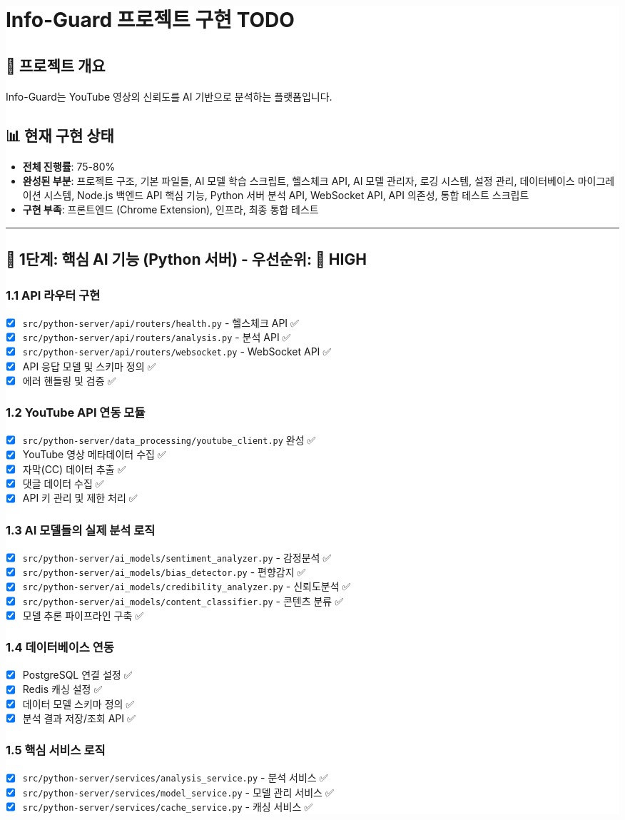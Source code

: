 # Info-Guard 프로젝트 구현 TODO

## 🎯 **프로젝트 개요**
Info-Guard는 YouTube 영상의 신뢰도를 AI 기반으로 분석하는 플랫폼입니다.

## 📊 **현재 구현 상태**
- **전체 진행률**: 75-80%
- **완성된 부분**: 프로젝트 구조, 기본 파일들, AI 모델 학습 스크립트, 헬스체크 API, AI 모델 관리자, 로깅 시스템, 설정 관리, 데이터베이스 마이그레이션 시스템, Node.js 백엔드 API 핵심 기능, Python 서버 분석 API, WebSocket API, API 의존성, 통합 테스트 스크립트
- **구현 부족**: 프론트엔드 (Chrome Extension), 인프라, 최종 통합 테스트

---

## 🚀 **1단계: 핵심 AI 기능 (Python 서버) - 우선순위: 🔴 HIGH**

### 1.1 API 라우터 구현
- [x] `src/python-server/api/routers/health.py` - 헬스체크 API ✅
- [x] `src/python-server/api/routers/analysis.py` - 분석 API ✅
- [x] `src/python-server/api/routers/websocket.py` - WebSocket API ✅
- [x] API 응답 모델 및 스키마 정의 ✅
- [x] 에러 핸들링 및 검증 ✅

### 1.2 YouTube API 연동 모듈
- [x] `src/python-server/data_processing/youtube_client.py` 완성 ✅
- [x] YouTube 영상 메타데이터 수집 ✅
- [x] 자막(CC) 데이터 추출 ✅
- [x] 댓글 데이터 수집 ✅
- [x] API 키 관리 및 제한 처리 ✅

### 1.3 AI 모델들의 실제 분석 로직
- [x] `src/python-server/ai_models/sentiment_analyzer.py` - 감정분석 ✅
- [x] `src/python-server/ai_models/bias_detector.py` - 편향감지 ✅
- [x] `src/python-server/ai_models/credibility_analyzer.py` - 신뢰도분석 ✅
- [x] `src/python-server/ai_models/content_classifier.py` - 콘텐츠 분류 ✅
- [x] 모델 추론 파이프라인 구축 ✅

### 1.4 데이터베이스 연동
- [x] PostgreSQL 연결 설정 ✅
- [x] Redis 캐싱 설정 ✅
- [x] 데이터 모델 스키마 정의 ✅
- [x] 분석 결과 저장/조회 API ✅

### 1.5 핵심 서비스 로직
- [x] `src/python-server/services/analysis_service.py` - 분석 서비스 ✅
- [x] `src/python-server/services/model_service.py` - 모델 관리 서비스 ✅
- [x] `src/python-server/services/cache_service.py` - 캐싱 서비스 ✅
